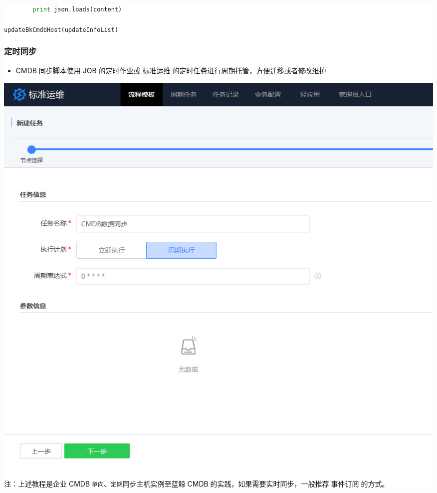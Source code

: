 ```python
        print json.loads(content)

updateBkCmdbHost(updateInfoList)
```

### 定时同步

- CMDB 同步脚本使用 JOB 的定时作业或 标准运维 的定时任务进行周期托管，方便迁移或者修改维护

![1562225679643](../media/1562225679643.png)

注：上述教程是企业 CMDB `单向`、`定期`同步主机实例至蓝鲸 CMDB 的实践，如果需要实时同步，一般推荐 事件订阅 的方式。
